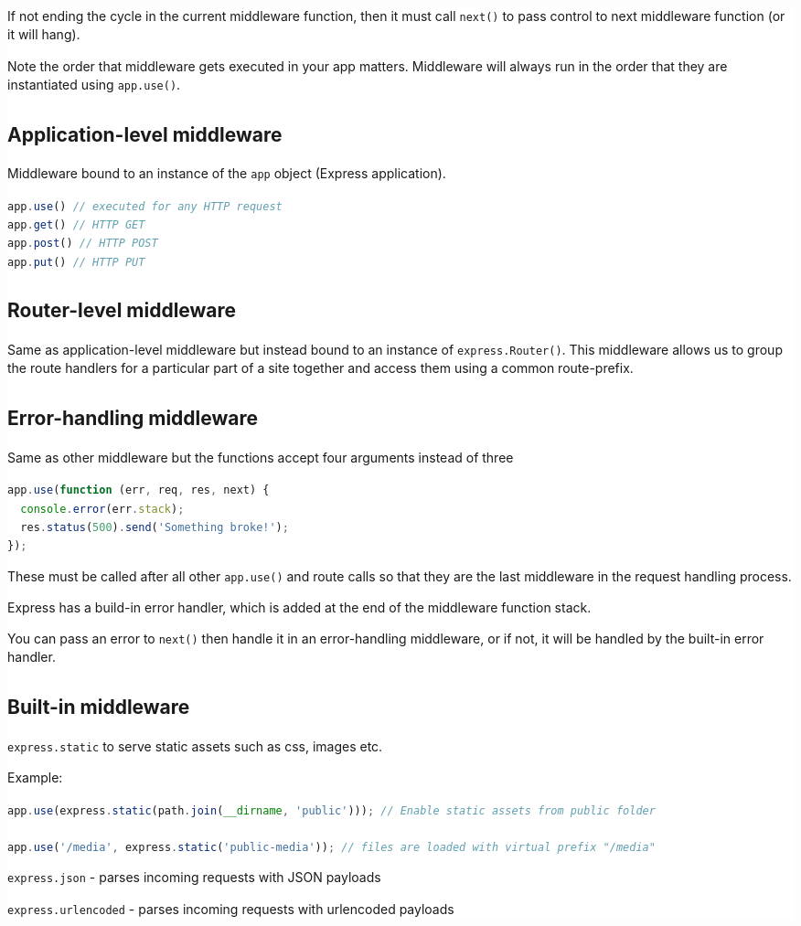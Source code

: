 If not ending the cycle in the current middleware function, then it must call `next()` to pass control to next middleware function (or it will hang).

Note the order that middleware gets executed in your app matters. Middleware will always run in the order that they are instantiated using `app.use()`.

## Application-level middleware

Middleware bound to an instance of the `app` object (Express application).

```js
app.use() // executed for any HTTP request
app.get() // HTTP GET
app.post() // HTTP POST
app.put() // HTTP PUT
```

## Router-level middleware

Same as application-level middleware but instead bound to an instance of `express.Router()`. This middleware allows us to group the route handlers for a particular part of a site together and access them using a common route-prefix.

## Error-handling middleware

Same as other middleware but the functions accept four arguments instead of three

```js
app.use(function (err, req, res, next) {
  console.error(err.stack);
  res.status(500).send('Something broke!');
});
```

These must be called after all other `app.use()` and route calls so that they are the last middleware in the request handling process.

Express has a build-in error handler, which is added at the end of the middleware function stack.

You can pass an error to `next()` then handle it in an error-handling middleware, or if not, it will be handled by the built-in error handler.

## Built-in middleware

``express.static`` to serve static assets such as css, images etc.

Example:
```js
app.use(express.static(path.join(__dirname, 'public'))); // Enable static assets from public folder

app.use('/media', express.static('public-media')); // files are loaded with virtual prefix "/media"
```

``express.json`` - parses incoming requests with JSON payloads

``express.urlencoded`` - parses incoming requests with urlencoded payloads
